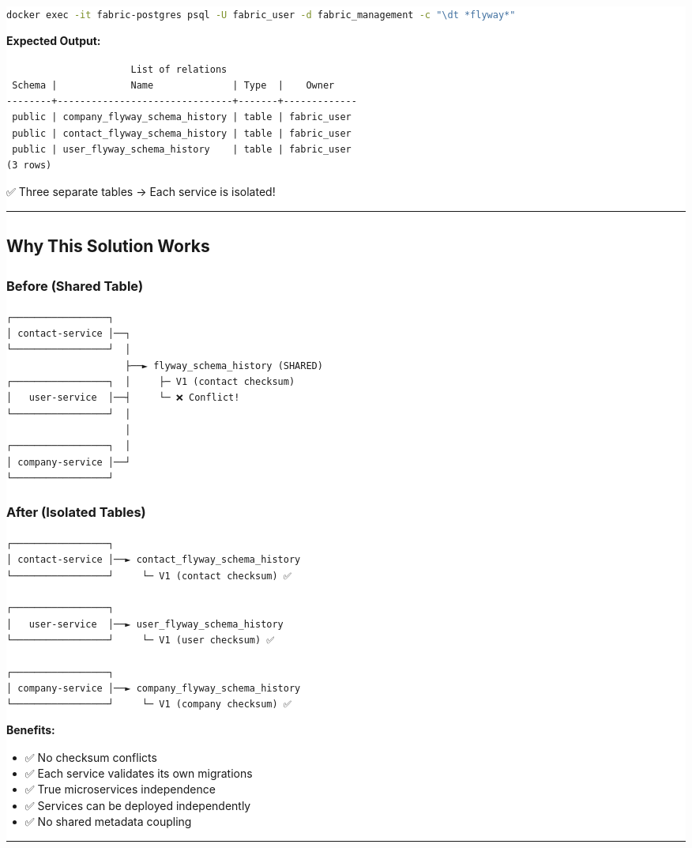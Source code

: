 ```bash
docker exec -it fabric-postgres psql -U fabric_user -d fabric_management -c "\dt *flyway*"
```

**Expected Output:**
```
                      List of relations
 Schema |             Name              | Type  |    Owner
--------+-------------------------------+-------+-------------
 public | company_flyway_schema_history | table | fabric_user
 public | contact_flyway_schema_history | table | fabric_user
 public | user_flyway_schema_history    | table | fabric_user
(3 rows)
```

✅ Three separate tables → Each service is isolated!

---

## Why This Solution Works

### Before (Shared Table)
```
┌─────────────────┐
│ contact-service │──┐
└─────────────────┘  │
                     ├──► flyway_schema_history (SHARED)
┌─────────────────┐  │     ├─ V1 (contact checksum)
│   user-service  │──┤     └─ ❌ Conflict!
└─────────────────┘  │
                     │
┌─────────────────┐  │
│ company-service │──┘
└─────────────────┘
```

### After (Isolated Tables)
```
┌─────────────────┐
│ contact-service │──► contact_flyway_schema_history
└─────────────────┘     └─ V1 (contact checksum) ✅

┌─────────────────┐
│   user-service  │──► user_flyway_schema_history
└─────────────────┘     └─ V1 (user checksum) ✅

┌─────────────────┐
│ company-service │──► company_flyway_schema_history
└─────────────────┘     └─ V1 (company checksum) ✅
```

**Benefits:**
- ✅ No checksum conflicts
- ✅ Each service validates its own migrations
- ✅ True microservices independence
- ✅ Services can be deployed independently
- ✅ No shared metadata coupling

---